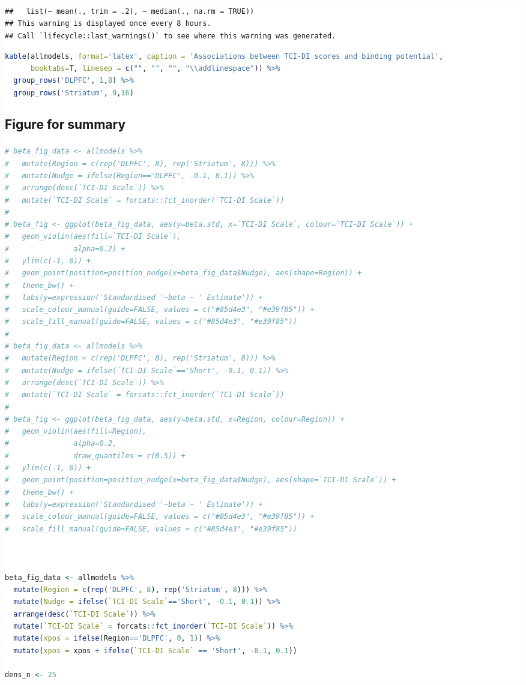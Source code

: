     ##   list(~ mean(., trim = .2), ~ median(., na.rm = TRUE))
    ## This warning is displayed once every 8 hours.
    ## Call `lifecycle::last_warnings()` to see where this warning was generated.

``` r
kable(allmodels, format='latex', caption = 'Associations between TCI-DI scores and binding potential', 
      booktabs=T, linesep = c("", "", "", "\\addlinespace")) %>%
  group_rows('DLPFC', 1,8) %>%
  group_rows('Striatum', 9,16)
```

Figure for summary
------------------

``` r
# beta_fig_data <- allmodels %>% 
#   mutate(Region = c(rep('DLPFC', 8), rep('Striatum', 8))) %>% 
#   mutate(Nudge = ifelse(Region=='DLPFC', -0.1, 0.1)) %>% 
#   arrange(desc(`TCI-DI Scale`)) %>% 
#   mutate(`TCI-DI Scale` = forcats::fct_inorder(`TCI-DI Scale`))
#   
# beta_fig <- ggplot(beta_fig_data, aes(y=beta.std, x=`TCI-DI Scale`, colour=`TCI-DI Scale`)) +
#   geom_violin(aes(fill=`TCI-DI Scale`),
#               alpha=0.2) +
#   ylim(c(-1, 0)) +
#   geom_point(position=position_nudge(x=beta_fig_data$Nudge), aes(shape=Region)) +
#   theme_bw() +
#   labs(y=expression('Standardised '~beta ~ ' Estimate')) +
#   scale_colour_manual(guide=FALSE, values = c("#85d4e3", "#e39f85")) +
#   scale_fill_manual(guide=FALSE, values = c("#85d4e3", "#e39f85"))
# 
# beta_fig_data <- allmodels %>% 
#   mutate(Region = c(rep('DLPFC', 8), rep('Striatum', 8))) %>% 
#   mutate(Nudge = ifelse(`TCI-DI Scale`=='Short', -0.1, 0.1)) %>% 
#   arrange(desc(`TCI-DI Scale`)) %>% 
#   mutate(`TCI-DI Scale` = forcats::fct_inorder(`TCI-DI Scale`))
# 
# beta_fig <- ggplot(beta_fig_data, aes(y=beta.std, x=Region, colour=Region)) +
#   geom_violin(aes(fill=Region),
#               alpha=0.2, 
#               draw_quantiles = c(0.5)) +
#   ylim(c(-1, 0)) +
#   geom_point(position=position_nudge(x=beta_fig_data$Nudge), aes(shape=`TCI-DI Scale`)) +
#   theme_bw() +
#   labs(y=expression('Standardised '~beta ~ ' Estimate')) +
#   scale_colour_manual(guide=FALSE, values = c("#85d4e3", "#e39f85")) +
#   scale_fill_manual(guide=FALSE, values = c("#85d4e3", "#e39f85"))



beta_fig_data <- allmodels %>% 
  mutate(Region = c(rep('DLPFC', 8), rep('Striatum', 8))) %>% 
  mutate(Nudge = ifelse(`TCI-DI Scale`=='Short', -0.1, 0.1)) %>% 
  arrange(desc(`TCI-DI Scale`)) %>% 
  mutate(`TCI-DI Scale` = forcats::fct_inorder(`TCI-DI Scale`)) %>% 
  mutate(xpos = ifelse(Region=='DLPFC', 0, 1)) %>% 
  mutate(xpos = xpos + ifelse(`TCI-DI Scale` == 'Short', -0.1, 0.1))

dens_n <- 25

```